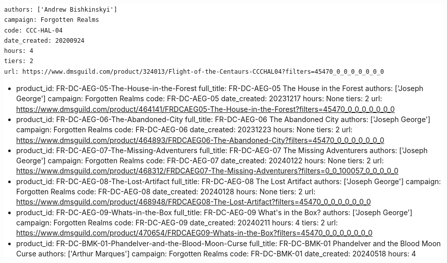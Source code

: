     authors: ['Andrew Bishkinskyi']
    campaign: Forgotten Realms
    code: CCC-HAL-04
    date_created: 20200924
    hours: 4
    tiers: 2
    url: https://www.dmsguild.com/product/324013/Flight-of-the-Centaurs-CCCHAL04?filters=45470_0_0_0_0_0_0_0
  - product_id: FR-DC-AEG-05-The-House-in-the-Forest
    full_title: FR-DC-AEG-05 The House in the Forest
    authors: ['Joseph George']
    campaign: Forgotten Realms
    code: FR-DC-AEG-05
    date_created: 20231217
    hours: None
    tiers: 2
    url: https://www.dmsguild.com/product/464141/FRDCAEG05-The-House-in-the-Forest?filters=45470_0_0_0_0_0_0_0
  - product_id: FR-DC-AEG-06-The-Abandoned-City
    full_title: FR-DC-AEG-06 The Abandoned City
    authors: ['Joseph George']
    campaign: Forgotten Realms
    code: FR-DC-AEG-06
    date_created: 20231223
    hours: None
    tiers: 2
    url: https://www.dmsguild.com/product/464893/FRDCAEG06-The-Abandoned-City?filters=45470_0_0_0_0_0_0_0
  - product_id: FR-DC-AEG-07-The-Missing-Adventurers
    full_title: FR-DC-AEG-07 The Missing Adventurers
    authors: ['Joseph George']
    campaign: Forgotten Realms
    code: FR-DC-AEG-07
    date_created: 20240122
    hours: None
    tiers: 2
    url: https://www.dmsguild.com/product/468312/FRDCAEG07-The-Missing-Adventurers?filters=0_0_100057_0_0_0_0_0
  - product_id: FR-DC-AEG-08-The-Lost-Artifact
    full_title: FR-DC-AEG-08 The Lost Artifact
    authors: ['Joseph George']
    campaign: Forgotten Realms
    code: FR-DC-AEG-08
    date_created: 20240128
    hours: None
    tiers: 2
    url: https://www.dmsguild.com/product/468948/FRDCAEG08-The-Lost-Artifact?filters=45470_0_0_0_0_0_0_0
  - product_id: FR-DC-AEG-09-Whats-in-the-Box
    full_title: FR-DC-AEG-09 What's in the Box?
    authors: ['Joseph George']
    campaign: Forgotten Realms
    code: FR-DC-AEG-09
    date_created: 20240211
    hours: 4
    tiers: 2
    url: https://www.dmsguild.com/product/470654/FRDCAEG09-Whats-in-the-Box?filters=45470_0_0_0_0_0_0_0
  - product_id: FR-DC-BMK-01-Phandelver-and-the-Blood-Moon-Curse
    full_title: FR-DC-BMK-01 Phandelver and the Blood Moon Curse
    authors: ['Arthur Marques']
    campaign: Forgotten Realms
    code: FR-DC-BMK-01
    date_created: 20240518
    hours: 4